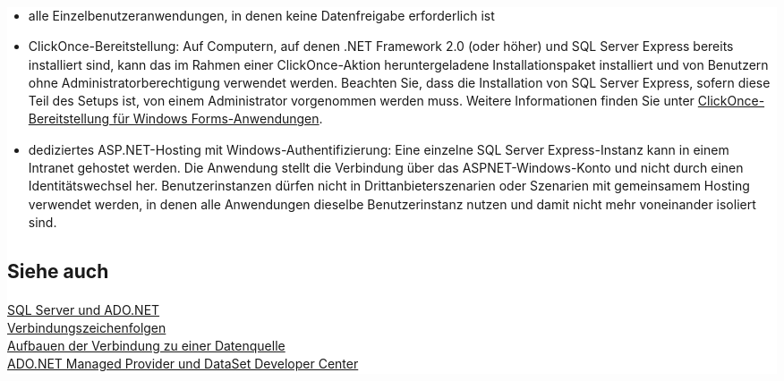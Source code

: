 -   alle Einzelbenutzeranwendungen, in denen keine Datenfreigabe erforderlich ist  
  
-   ClickOnce-Bereitstellung: Auf Computern, auf denen .NET Framework 2.0 (oder höher) und SQL Server Express bereits installiert sind, kann das im Rahmen einer ClickOnce-Aktion heruntergeladene Installationspaket installiert und von Benutzern ohne Administratorberechtigung verwendet werden. Beachten Sie, dass die Installation von SQL Server Express, sofern diese Teil des Setups ist, von einem Administrator vorgenommen werden muss. Weitere Informationen finden Sie unter [ClickOnce-Bereitstellung für Windows Forms-Anwendungen](http://msdn.microsoft.com/library/34d8c770-48f2-460c-8d67-4ea5684511df).  
  
-   dediziertes ASP.NET-Hosting mit Windows-Authentifizierung: Eine einzelne SQL Server Express-Instanz kann in einem Intranet gehostet werden. Die Anwendung stellt die Verbindung über das ASPNET-Windows-Konto und nicht durch einen Identitätswechsel her. Benutzerinstanzen dürfen nicht in Drittanbieterszenarien oder Szenarien mit gemeinsamem Hosting verwendet werden, in denen alle Anwendungen dieselbe Benutzerinstanz nutzen und damit nicht mehr voneinander isoliert sind.  
  
## <a name="see-also"></a>Siehe auch  
 [SQL Server und ADO.NET](../../../../../docs/framework/data/adonet/sql/index.md)  
 [Verbindungszeichenfolgen](../../../../../docs/framework/data/adonet/connection-strings.md)  
 [Aufbauen der Verbindung zu einer Datenquelle](../../../../../docs/framework/data/adonet/connecting-to-a-data-source.md)  
 [ADO.NET Managed Provider und DataSet Developer Center](http://go.microsoft.com/fwlink/?LinkId=217917)
